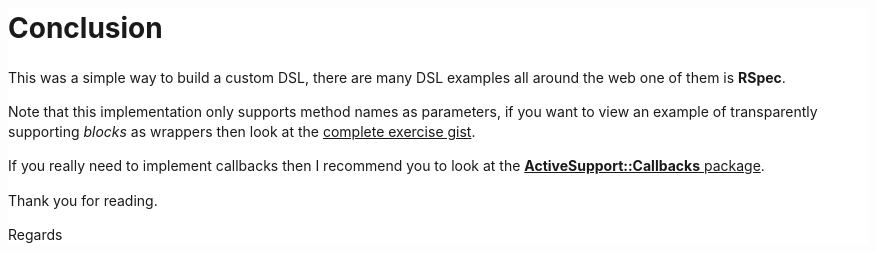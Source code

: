 # Conclusion #
This was a simple way to build a custom DSL, there are many DSL examples all
around the web one of them is **RSpec**. 

Note that this implementation only supports method names as parameters, if 
you want to view an example of transparently supporting *blocks* as wrappers
then look at the [complete exercise gist](https://gist.github.com/762214).

If you really need to implement callbacks then I recommend you to look at the 
[**ActiveSupport::Callbacks** package](http://api.rubyonrails.org/classes/ActiveSupport/Callbacks.html).

Thank you for reading. 

Regards
